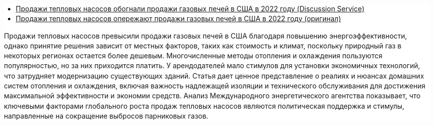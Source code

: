 - [Продажи тепловых насосов обогнали продажи газовых печей в США в 2022 году (Discussion Service)](http://news.ycombinator.com/item?id=35390853)
- [Продажи тепловых насосов опережают продажи газовых печей в США в 2022 году (оригинал)](https://electrek.co/2023/03/31/heat-pump-sales-2022/)

Продажи тепловых насосов превысили продажи газовых печей в США благодаря повышению энергоэффективности, однако принятие решения зависит от местных факторов, таких как стоимость и климат, поскольку природный газ в некоторых регионах остается более дешевым. Многочисленные методы отопления и охлаждения пользуются популярностью, но за них приходится платить. У арендодателей мало стимулов для установки экономичных технологий, что затрудняет модернизацию существующих зданий. Статья дает ценное представление о реалиях и нюансах домашних систем отопления и охлаждения, включая важность надлежащей изоляции и технического обслуживания для достижения максимальной эффективности и экономии средств. Анализ Международного энергетического агентства показывает, что ключевыми факторами глобального роста продаж тепловых насосов являются политическая поддержка и стимулы, направленные на сокращение выбросов парниковых газов.
